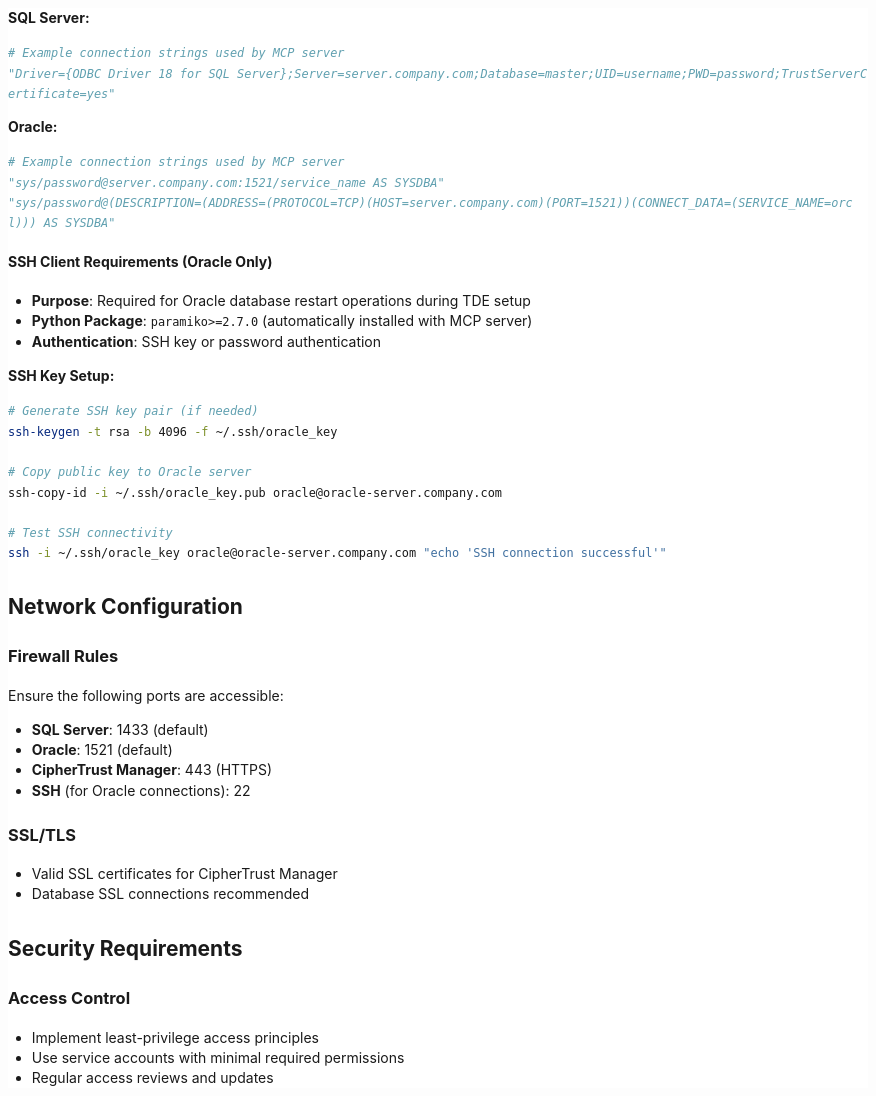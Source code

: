 **SQL Server:**
```python
# Example connection strings used by MCP server
"Driver={ODBC Driver 18 for SQL Server};Server=server.company.com;Database=master;UID=username;PWD=password;TrustServerCertificate=yes"
```

**Oracle:**
```python
# Example connection strings used by MCP server
"sys/password@server.company.com:1521/service_name AS SYSDBA"
"sys/password@(DESCRIPTION=(ADDRESS=(PROTOCOL=TCP)(HOST=server.company.com)(PORT=1521))(CONNECT_DATA=(SERVICE_NAME=orcl))) AS SYSDBA"
```

#### SSH Client Requirements (Oracle Only)

- **Purpose**: Required for Oracle database restart operations during TDE setup
- **Python Package**: `paramiko>=2.7.0` (automatically installed with MCP server)
- **Authentication**: SSH key or password authentication

**SSH Key Setup:**
```bash
# Generate SSH key pair (if needed)
ssh-keygen -t rsa -b 4096 -f ~/.ssh/oracle_key

# Copy public key to Oracle server
ssh-copy-id -i ~/.ssh/oracle_key.pub oracle@oracle-server.company.com

# Test SSH connectivity
ssh -i ~/.ssh/oracle_key oracle@oracle-server.company.com "echo 'SSH connection successful'"
```



## Network Configuration

### Firewall Rules
Ensure the following ports are accessible:

- **SQL Server**: 1433 (default)
- **Oracle**: 1521 (default)
- **CipherTrust Manager**: 443 (HTTPS)
- **SSH** (for Oracle connections): 22

### SSL/TLS
- Valid SSL certificates for CipherTrust Manager
- Database SSL connections recommended

## Security Requirements
### Access Control
- Implement least-privilege access principles
- Use service accounts with minimal required permissions
- Regular access reviews and updates
